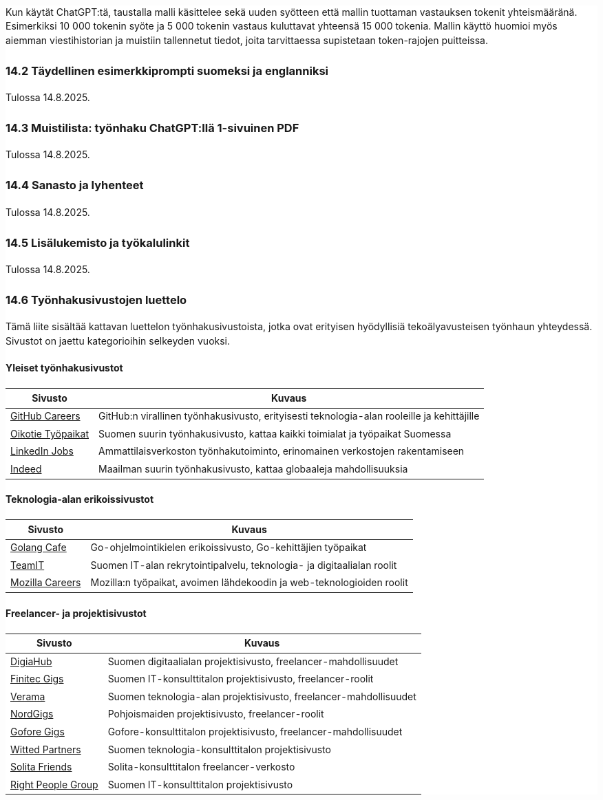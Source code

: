 Kun käytät ChatGPT:tä, taustalla malli käsittelee sekä uuden syötteen että mallin tuottaman vastauksen tokenit yhteismääränä. Esimerkiksi 10 000 tokenin syöte ja 5 000 tokenin vastaus kuluttavat yhteensä 15 000 tokenia. Mallin käyttö huomioi myös aiemman viestihistorian ja muistiin tallennetut tiedot, joita tarvittaessa supistetaan token-rajojen puitteissa.

### 14.2  Täydellinen esimerkkiprompti suomeksi ja englanniksi

Tulossa 14.8.2025.

### 14.3  Muistilista: työnhaku ChatGPT:llä 1-sivuinen PDF

Tulossa 14.8.2025.

### 14.4  Sanasto ja lyhenteet

Tulossa 14.8.2025.

### 14.5  Lisälukemisto ja työkalulinkit

Tulossa 14.8.2025.

### 14.6  Työnhakusivustojen luettelo

Tämä liite sisältää kattavan luettelon työnhakusivustoista, jotka ovat erityisen hyödyllisiä tekoälyavusteisen työnhaun yhteydessä. Sivustot on jaettu kategorioihin selkeyden vuoksi.

#### Yleiset työnhakusivustot

| Sivusto | Kuvaus |
|---------|--------|
| [GitHub Careers](https://www.github.careers/careers-home/jobs) | GitHub:n virallinen työnhakusivusto, erityisesti teknologia-alan rooleille ja kehittäjille |
| [Oikotie Työpaikat](https://tyopaikat.oikotie.fi/) | Suomen suurin työnhakusivusto, kattaa kaikki toimialat ja työpaikat Suomessa |
| [LinkedIn Jobs](https://www.linkedin.com/jobs/) | Ammattilaisverkoston työnhakutoiminto, erinomainen verkostojen rakentamiseen |
| [Indeed](https://www.indeed.com) | Maailman suurin työnhakusivusto, kattaa globaaleja mahdollisuuksia |

#### Teknologia-alan erikoissivustot

| Sivusto | Kuvaus |
|---------|--------|
| [Golang Cafe](https://golang.cafe/) | Go-ohjelmointikielen erikoissivusto, Go-kehittäjien työpaikat |
| [TeamIT](https://teamit.fi/en/recruiting/) | Suomen IT-alan rekrytointipalvelu, teknologia- ja digitaalialan roolit |
| [Mozilla Careers](https://www.mozilla.org/en-US/careers/listings/) | Mozilla:n työpaikat, avoimen lähdekoodin ja web-teknologioiden roolit |

#### Freelancer- ja projektisivustot

| Sivusto | Kuvaus |
|---------|--------|
| [DigiaHub](https://digiahub.com/Project/OpenProjects) | Suomen digitaalialan projektisivusto, freelancer-mahdollisuudet |
| [Finitec Gigs](https://www.finitec.fi/en/gigs) | Suomen IT-konsulttitalon projektisivusto, freelancer-roolit |
| [Verama](https://app.verama.com/job-requests) | Suomen teknologia-alan projektisivusto, freelancer-mahdollisuudet |
| [NordGigs](https://nordgigs.com/projects) | Pohjoismaiden projektisivusto, freelancer-roolit |
| [Gofore Gigs](https://gigs.gofore.com/gigs/) | Gofore-konsulttitalon projektisivusto, freelancer-mahdollisuudet |
| [Witted Partners](https://wittedpartners.com/) | Suomen teknologia-konsulttitalon projektisivusto |
| [Solita Friends](https://www.solita.fi/friends-of-solita/) | Solita-konsulttitalon freelancer-verkosto |
| [Right People Group](https://rightpeoplegroup.com/open-assignments) | Suomen IT-konsulttitalon projektisivusto |